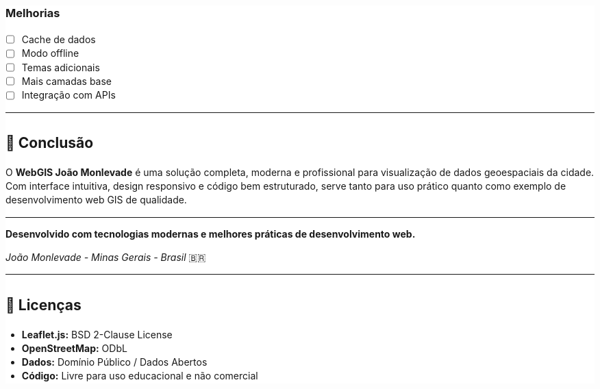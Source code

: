 ### Melhorias
- [ ] Cache de dados
- [ ] Modo offline
- [ ] Temas adicionais
- [ ] Mais camadas base
- [ ] Integração com APIs

---

## 💎 Conclusão

O **WebGIS João Monlevade** é uma solução completa, moderna e profissional para visualização de dados geoespaciais da cidade. Com interface intuitiva, design responsivo e código bem estruturado, serve tanto para uso prático quanto como exemplo de desenvolvimento web GIS de qualidade.

---

**Desenvolvido com tecnologias modernas e melhores práticas de desenvolvimento web.**

*João Monlevade - Minas Gerais - Brasil* 🇧🇷

---

## 📄 Licenças

- **Leaflet.js:** BSD 2-Clause License
- **OpenStreetMap:** ODbL
- **Dados:** Domínio Público / Dados Abertos
- **Código:** Livre para uso educacional e não comercial


